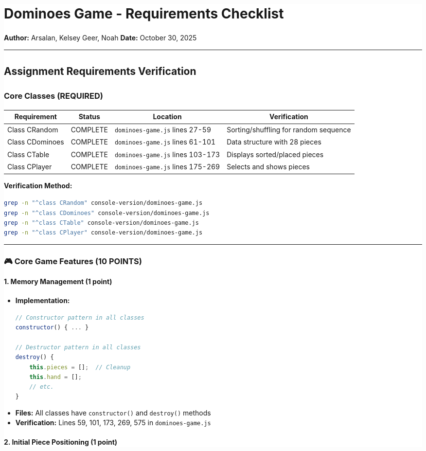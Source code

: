 # Dominoes Game - Requirements Checklist
**Author:** Arsalan, Kelsey Geer, Noah
**Date:** October 30, 2025


---

## Assignment Requirements Verification

### Core Classes (REQUIRED)

| Requirement | Status | Location | Verification |
|-------------|--------|----------|--------------|
| Class CRandom |  COMPLETE | `dominoes-game.js` lines 27-59 | Sorting/shuffling for random sequence |
| Class CDominoes |  COMPLETE | `dominoes-game.js` lines 61-101 | Data structure with 28 pieces |
| Class CTable |  COMPLETE | `dominoes-game.js` lines 103-173 | Displays sorted/placed pieces |
| Class CPlayer |  COMPLETE | `dominoes-game.js` lines 175-269 | Selects and shows pieces |

**Verification Method:**
```bash
grep -n "^class CRandom" console-version/dominoes-game.js
grep -n "^class CDominoes" console-version/dominoes-game.js
grep -n "^class CTable" console-version/dominoes-game.js
grep -n "^class CPlayer" console-version/dominoes-game.js
```

---

### 🎮 Core Game Features (10 POINTS)

#### 1. Memory Management (1 point)

- **Implementation:**
  ```javascript
  // Constructor pattern in all classes
  constructor() { ... }

  // Destructor pattern in all classes
  destroy() {
      this.pieces = [];  // Cleanup
      this.hand = [];
      // etc.
  }
  ```
- **Files:** All classes have `constructor()` and `destroy()` methods
- **Verification:** Lines 59, 101, 173, 269, 575 in `dominoes-game.js`

#### 2. Initial Piece Positioning (1 point)
